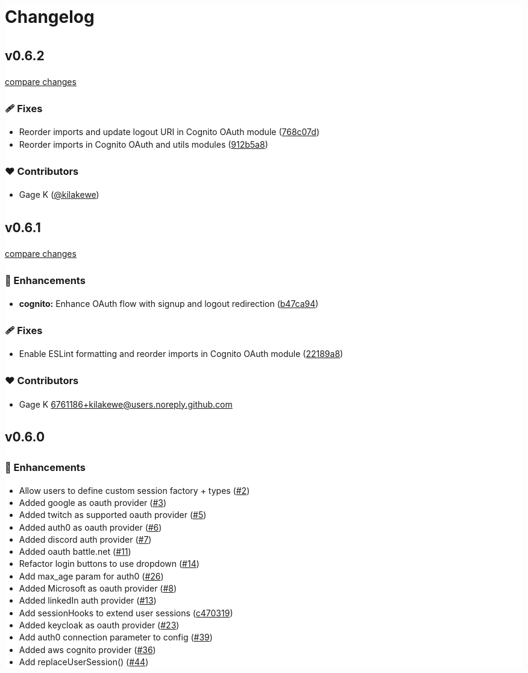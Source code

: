 # Changelog


## v0.6.2

[compare changes](https://github.com/TechTypeGroup/nuxt-auth-utils/compare/v0.6.1...v0.6.2)

### 🩹 Fixes

- Reorder imports and update logout URI in Cognito OAuth module ([768c07d](https://github.com/TechTypeGroup/nuxt-auth-utils/commit/768c07d))
- Reorder imports in Cognito OAuth and utils modules ([912b5a8](https://github.com/TechTypeGroup/nuxt-auth-utils/commit/912b5a8))

### ❤️ Contributors

- Gage K ([@kilakewe](http://github.com/kilakewe))

## v0.6.1

[compare changes](https://github.com/TechTypeGroup/nuxt-auth-utils/compare/v0.6.0...v0.6.1)

### 🚀 Enhancements

- **cognito:** Enhance OAuth flow with signup and logout redirection ([b47ca94](https://github.com/TechTypeGroup/nuxt-auth-utils/commit/b47ca94))

### 🩹 Fixes

- Enable ESLint formatting and reorder imports in Cognito OAuth module ([22189a8](https://github.com/TechTypeGroup/nuxt-auth-utils/commit/22189a8))

### ❤️ Contributors

- Gage K <6761186+kilakewe@users.noreply.github.com>

## v0.6.0


### 🚀 Enhancements

- Allow users to define custom session factory + types ([#2](https://github.com/TechTypeGroup/nuxt-auth-utils/pull/2))
- Added google as oauth provider ([#3](https://github.com/TechTypeGroup/nuxt-auth-utils/pull/3))
- Added twitch as supported oauth provider ([#5](https://github.com/TechTypeGroup/nuxt-auth-utils/pull/5))
- Added auth0 as oauth provider ([#6](https://github.com/TechTypeGroup/nuxt-auth-utils/pull/6))
- Added discord auth provider ([#7](https://github.com/TechTypeGroup/nuxt-auth-utils/pull/7))
- Added oauth battle.net ([#11](https://github.com/TechTypeGroup/nuxt-auth-utils/pull/11))
- Refactor login buttons to use dropdown ([#14](https://github.com/TechTypeGroup/nuxt-auth-utils/pull/14))
- Add max_age param for auth0 ([#26](https://github.com/TechTypeGroup/nuxt-auth-utils/pull/26))
- Added Microsoft as oauth provider ([#8](https://github.com/TechTypeGroup/nuxt-auth-utils/pull/8))
- Added linkedIn auth provider ([#13](https://github.com/TechTypeGroup/nuxt-auth-utils/pull/13))
- Add sessionHooks to extend user sessions ([c470319](https://github.com/TechTypeGroup/nuxt-auth-utils/commit/c470319))
- Added keycloak as oauth provider ([#23](https://github.com/TechTypeGroup/nuxt-auth-utils/pull/23))
- Add auth0 connection parameter to config ([#39](https://github.com/TechTypeGroup/nuxt-auth-utils/pull/39))
- Added aws cognito provider ([#36](https://github.com/TechTypeGroup/nuxt-auth-utils/pull/36))
- Add replaceUserSession() ([#44](https://github.com/TechTypeGroup/nuxt-auth-utils/pull/44))